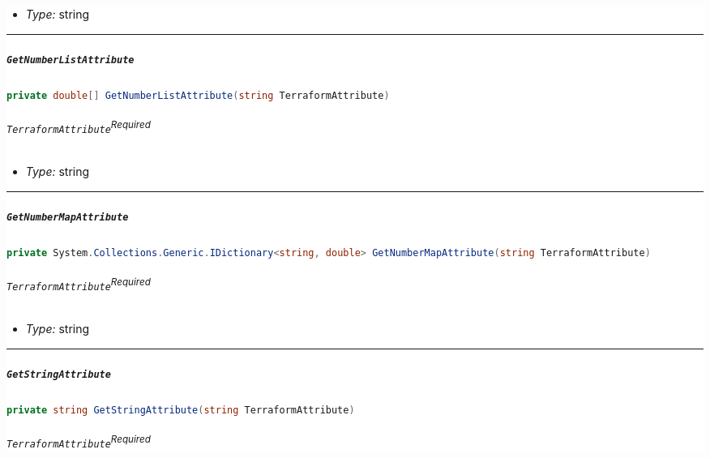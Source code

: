 - *Type:* string

---

##### `GetNumberListAttribute` <a name="GetNumberListAttribute" id="rhizo-co-terraform-provider-oci.dataOciFleetAppsManagementTaskRecords.DataOciFleetAppsManagementTaskRecordsFilterOutputReference.getNumberListAttribute"></a>

```csharp
private double[] GetNumberListAttribute(string TerraformAttribute)
```

###### `TerraformAttribute`<sup>Required</sup> <a name="TerraformAttribute" id="rhizo-co-terraform-provider-oci.dataOciFleetAppsManagementTaskRecords.DataOciFleetAppsManagementTaskRecordsFilterOutputReference.getNumberListAttribute.parameter.terraformAttribute"></a>

- *Type:* string

---

##### `GetNumberMapAttribute` <a name="GetNumberMapAttribute" id="rhizo-co-terraform-provider-oci.dataOciFleetAppsManagementTaskRecords.DataOciFleetAppsManagementTaskRecordsFilterOutputReference.getNumberMapAttribute"></a>

```csharp
private System.Collections.Generic.IDictionary<string, double> GetNumberMapAttribute(string TerraformAttribute)
```

###### `TerraformAttribute`<sup>Required</sup> <a name="TerraformAttribute" id="rhizo-co-terraform-provider-oci.dataOciFleetAppsManagementTaskRecords.DataOciFleetAppsManagementTaskRecordsFilterOutputReference.getNumberMapAttribute.parameter.terraformAttribute"></a>

- *Type:* string

---

##### `GetStringAttribute` <a name="GetStringAttribute" id="rhizo-co-terraform-provider-oci.dataOciFleetAppsManagementTaskRecords.DataOciFleetAppsManagementTaskRecordsFilterOutputReference.getStringAttribute"></a>

```csharp
private string GetStringAttribute(string TerraformAttribute)
```

###### `TerraformAttribute`<sup>Required</sup> <a name="TerraformAttribute" id="rhizo-co-terraform-provider-oci.dataOciFleetAppsManagementTaskRecords.DataOciFleetAppsManagementTaskRecordsFilterOutputReference.getStringAttribute.parameter.terraformAttribute"></a>
